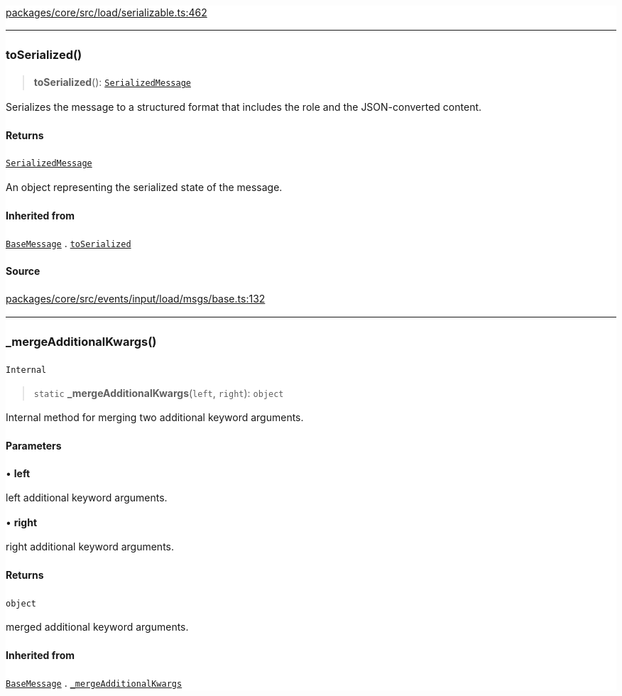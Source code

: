 [packages/core/src/load/serializable.ts:462](https://github.com/VictorS67/encre/blob/c09849eb59af073bf23be826a912f2ba4f635f93/packages/core/src/load/serializable.ts#L462)

***

### toSerialized()

> **toSerialized**(): [`SerializedMessage`](../../../../../output/provide/message/interfaces/SerializedMessage.md)

Serializes the message to a structured format that includes the role and the JSON-converted content.

#### Returns

[`SerializedMessage`](../../../../../output/provide/message/interfaces/SerializedMessage.md)

An object representing the serialized state of the message.

#### Inherited from

[`BaseMessage`](../../base/classes/BaseMessage.md) . [`toSerialized`](../../base/classes/BaseMessage.md#toserialized)

#### Source

[packages/core/src/events/input/load/msgs/base.ts:132](https://github.com/VictorS67/encre/blob/c09849eb59af073bf23be826a912f2ba4f635f93/packages/core/src/events/input/load/msgs/base.ts#L132)

***

### \_mergeAdditionalKwargs()

`Internal`

> `static` **\_mergeAdditionalKwargs**(`left`, `right`): `object`

Internal method for merging two additional keyword arguments.

#### Parameters

• **left**

left additional keyword arguments.

• **right**

right additional keyword arguments.

#### Returns

`object`

merged additional keyword arguments.

#### Inherited from

[`BaseMessage`](../../base/classes/BaseMessage.md) . [`_mergeAdditionalKwargs`](../../base/classes/BaseMessage.md#_mergeadditionalkwargs)
